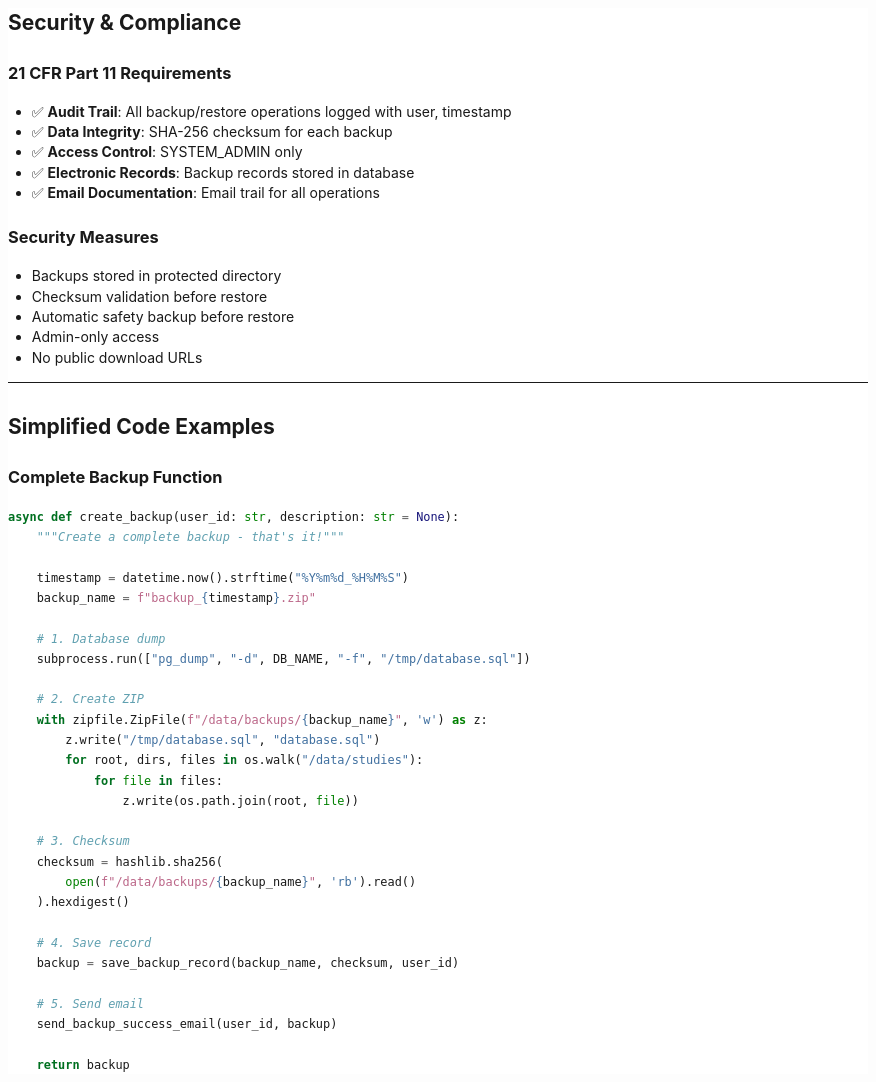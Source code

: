 
## Security & Compliance

### 21 CFR Part 11 Requirements
- ✅ **Audit Trail**: All backup/restore operations logged with user, timestamp
- ✅ **Data Integrity**: SHA-256 checksum for each backup
- ✅ **Access Control**: SYSTEM_ADMIN only
- ✅ **Electronic Records**: Backup records stored in database
- ✅ **Email Documentation**: Email trail for all operations

### Security Measures
- Backups stored in protected directory
- Checksum validation before restore
- Automatic safety backup before restore
- Admin-only access
- No public download URLs

---

## Simplified Code Examples

### Complete Backup Function
```python
async def create_backup(user_id: str, description: str = None):
    """Create a complete backup - that's it!"""
    
    timestamp = datetime.now().strftime("%Y%m%d_%H%M%S")
    backup_name = f"backup_{timestamp}.zip"
    
    # 1. Database dump
    subprocess.run(["pg_dump", "-d", DB_NAME, "-f", "/tmp/database.sql"])
    
    # 2. Create ZIP
    with zipfile.ZipFile(f"/data/backups/{backup_name}", 'w') as z:
        z.write("/tmp/database.sql", "database.sql")
        for root, dirs, files in os.walk("/data/studies"):
            for file in files:
                z.write(os.path.join(root, file))
    
    # 3. Checksum
    checksum = hashlib.sha256(
        open(f"/data/backups/{backup_name}", 'rb').read()
    ).hexdigest()
    
    # 4. Save record
    backup = save_backup_record(backup_name, checksum, user_id)
    
    # 5. Send email
    send_backup_success_email(user_id, backup)
    
    return backup
```

